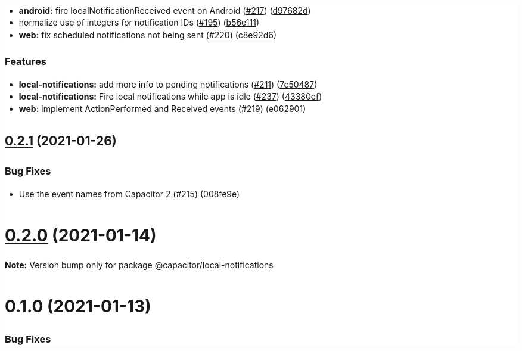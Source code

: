 * **android:** fire localNotificationReceived event on Android ([#217](https://github.com/ionic-team/capacitor-plugins/issues/217)) ([d97682d](https://github.com/ionic-team/capacitor-plugins/commit/d97682d9f3d6f612993716c3bc35d3015c4e0c07))
* normalize use of integers for notification IDs ([#195](https://github.com/ionic-team/capacitor-plugins/issues/195)) ([b56e111](https://github.com/ionic-team/capacitor-plugins/commit/b56e1118227ee58d1872dbb32a18b8484290d3c7))
* **web:** fix scheduled notifications not being sent ([#220](https://github.com/ionic-team/capacitor-plugins/issues/220)) ([c8e92d6](https://github.com/ionic-team/capacitor-plugins/commit/c8e92d6a178f8b3278b1d3a9c364eb8120d28848))


### Features

* **local-notifications:** add more info to pending notifications ([#211](https://github.com/ionic-team/capacitor-plugins/issues/211)) ([7c50487](https://github.com/ionic-team/capacitor-plugins/commit/7c50487d40836380a27bd4c8d3655d83e0c3a720))
* **local-notifications:** Fire local notifications while app is idle ([#237](https://github.com/ionic-team/capacitor-plugins/issues/237)) ([43380ef](https://github.com/ionic-team/capacitor-plugins/commit/43380efa8901adf9d669d0c1ef20038a2fd7df8e))
* **web:** implement ActionPerformed and Received events ([#219](https://github.com/ionic-team/capacitor-plugins/issues/219)) ([e062901](https://github.com/ionic-team/capacitor-plugins/commit/e062901fc2e55cf6b6dc1ab20258d80a0be8b2d9))





## [0.2.1](https://github.com/ionic-team/capacitor-plugins/compare/@capacitor/local-notifications@0.2.0...@capacitor/local-notifications@0.2.1) (2021-01-26)


### Bug Fixes

* Use the event names from Capacitor 2 ([#215](https://github.com/ionic-team/capacitor-plugins/issues/215)) ([008fe9e](https://github.com/ionic-team/capacitor-plugins/commit/008fe9e9bf6a960b0ab7b6fc4d5014f10ba13df8))





# [0.2.0](https://github.com/ionic-team/capacitor-plugins/compare/@capacitor/local-notifications@0.1.0...@capacitor/local-notifications@0.2.0) (2021-01-14)

**Note:** Version bump only for package @capacitor/local-notifications





# 0.1.0 (2021-01-13)


### Bug Fixes
